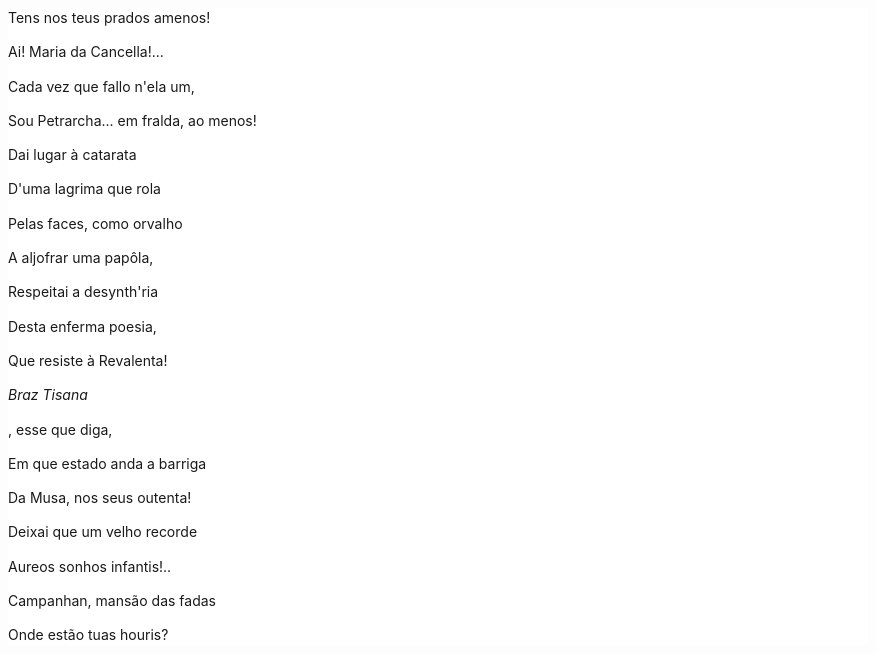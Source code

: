   

Tens nos teus prados amenos!

  

Ai! Maria da Cancella!...

  

Cada vez que fallo n'ela um,

  

Sou Petrarcha... em fralda, ao menos!

  

  

Dai lugar à catarata

  

D'uma lagrima que rola

  

Pelas faces, como orvalho

  

A aljofrar uma papôla,

  

Respeitai a desynth'ria

  

Desta enferma poesia,

  

Que resiste à Revalenta!

  

_Braz Tisana_

, esse que diga,

  

Em que estado anda a barriga

  

Da Musa, nos seus outenta!

  

  

Deixai que um velho recorde

  

Aureos sonhos infantis!..

  

Campanhan, mansão das fadas

  

Onde estão tuas houris?
